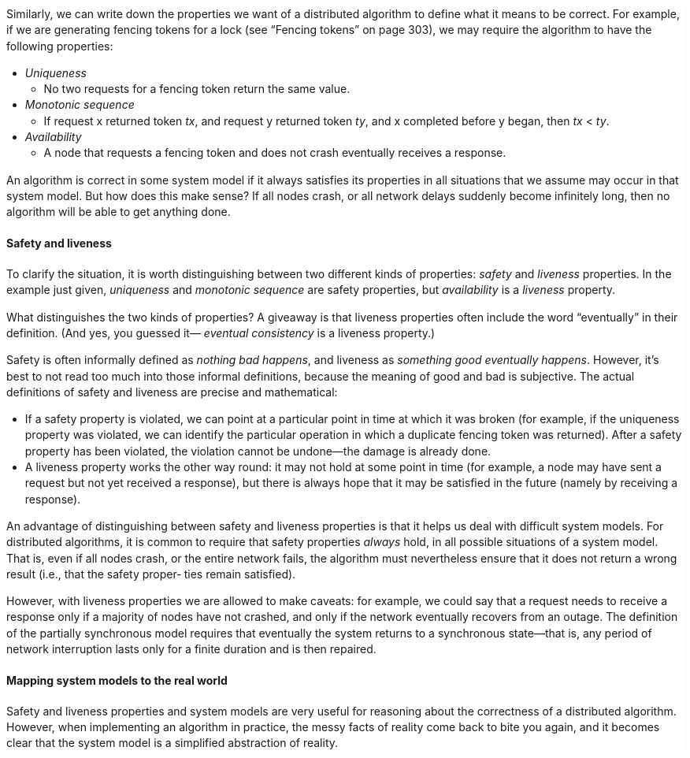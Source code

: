 Similarly, we can write down the properties we want of a distributed algorithm to define what it means to be correct. For example, if we are generating fencing tokens for a lock (see “Fencing tokens” on page 303), we may require the algorithm to have the following properties:

- *Uniqueness*
  - No two requests for a fencing token return the same value.
- *Monotonic sequence*
  - If request x returned token $t{x}$, and request y returned token $t{y}$, and x completed before y began, then $t{x}$ < $t{y}$.
- *Availability*
  - A node that requests a fencing token and does not crash eventually receives a response.

An algorithm is correct in some system model if it always satisfies its properties in all situations that we assume may occur in that system model. But how does this make sense? If all nodes crash, or all network delays suddenly become infinitely long, then no algorithm will be able to get anything done.

#### Safety and liveness

To clarify the situation, it is worth distinguishing between two different kinds of properties: *safety* and *liveness* properties. In the example just given, *uniqueness* and *monotonic sequence* are safety properties, but *availability* is a *liveness* property.

What distinguishes the two kinds of properties? A giveaway is that liveness properties often include the word “eventually” in their definition. (And yes, you guessed it— *eventual consistency* is a liveness property.)

Safety is often informally defined as *nothing bad happens*, and liveness as *something good eventually happens*. However, it’s best to not read too much into those informal definitions, because the meaning of good and bad is subjective. The actual definitions of safety and liveness are precise and mathematical:

- If a safety property is violated, we can point at a particular point in time at which it was broken (for example, if the uniqueness property was violated, we can identify the particular operation in which a duplicate fencing token was returned). After a safety property has been violated, the violation cannot be undone—the damage is already done.
- A liveness property works the other way round: it may not hold at some point in time (for example, a node may have sent a request but not yet received a response), but there is always hope that it may be satisfied in the future (namely by receiving a response).

An advantage of distinguishing between safety and liveness properties is that it helps us deal with difficult system models. For distributed algorithms, it is common to require that safety properties *always* hold, in all possible situations of a system model. That is, even if all nodes crash, or the entire network fails, the algorithm must nevertheless ensure that it does not return a wrong result (i.e., that the safety proper‐ ties remain satisfied).

However, with liveness properties we are allowed to make caveats: for example, we could say that a request needs to receive a response only if a majority of nodes have not crashed, and only if the network eventually recovers from an outage. The definition of the partially synchronous model requires that eventually the system returns to a synchronous state—that is, any period of network interruption lasts only for a finite duration and is then repaired.

#### Mapping system models to the real world

Safety and liveness properties and system models are very useful for reasoning about the correctness of a distributed algorithm. However, when implementing an algorithm in practice, the messy facts of reality come back to bite you again, and it becomes clear that the system model is a simplified abstraction of reality.
